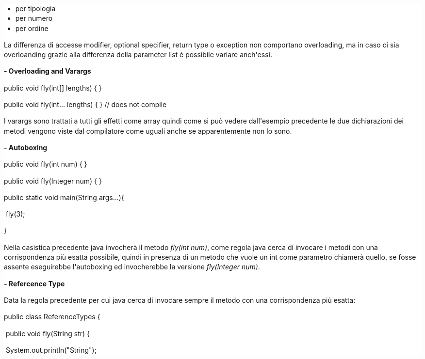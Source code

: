 - per tipologia
- per numero
- per ordine



La differenza di accesse modifier, optional specifier, return type o exception non comportano overloading, ma in caso ci sia overloanding grazie alla differenza della parameter list è possibile variare anch'essi.



**- Overloading and Varargs**



public void fly(int[] lengths) { }

public void fly(int... lengths) { } // does not compile



I varargs sono trattati a tutti gli effetti come array quindi come si può vedere dall'esempio precedente le due dichiarazioni dei metodi vengono viste dal compilatore come uguali anche se apparentemente non lo sono.



**- Autoboxing**



public void fly(int num) { }

public void fly(Integer num) { }



public static void main(String args...){

​     fly(3);

}



Nella casistica precedente java invocherà il metodo *fly(int num)*, come regola java cerca di invocare i metodi con una corrispondenza più esatta possibile, quindi in presenza di un metodo che vuole un int come parametro chiamerà quello, se fosse assente eseguirebbe l'autoboxing ed invocherebbe la versione *fly(Integer num)*.



**- Refercence Type**



Data la regola precedente per cui java cerca di invocare sempre il metodo con una corrispondenza più esatta:



public class ReferenceTypes {



​     public void fly(String str) {

​          System.out.println("String");
